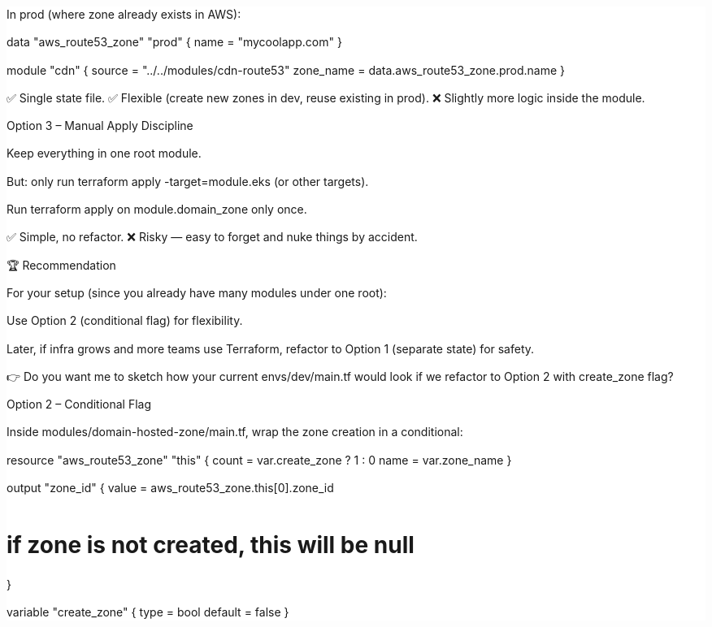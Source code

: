 
In prod (where zone already exists in AWS):

data "aws_route53_zone" "prod" {
  name = "mycoolapp.com"
}

module "cdn" {
  source    = "../../modules/cdn-route53"
  zone_name = data.aws_route53_zone.prod.name
}


✅ Single state file.
✅ Flexible (create new zones in dev, reuse existing in prod).
❌ Slightly more logic inside the module.

Option 3 – Manual Apply Discipline

Keep everything in one root module.

But: only run terraform apply -target=module.eks (or other targets).

Run terraform apply on module.domain_zone only once.

✅ Simple, no refactor.
❌ Risky — easy to forget and nuke things by accident.

🏆 Recommendation

For your setup (since you already have many modules under one root):

Use Option 2 (conditional flag) for flexibility.

Later, if infra grows and more teams use Terraform, refactor to Option 1 (separate state) for safety.

👉 Do you want me to sketch how your current envs/dev/main.tf would look if we refactor to Option 2 with create_zone flag?


Option 2 – Conditional Flag

Inside modules/domain-hosted-zone/main.tf, wrap the zone creation in a conditional:

resource "aws_route53_zone" "this" {
  count = var.create_zone ? 1 : 0
  name  = var.zone_name
}

output "zone_id" {
  value = aws_route53_zone.this[0].zone_id
  # if zone is not created, this will be null
}

variable "create_zone" {
  type    = bool
  default = false
}
